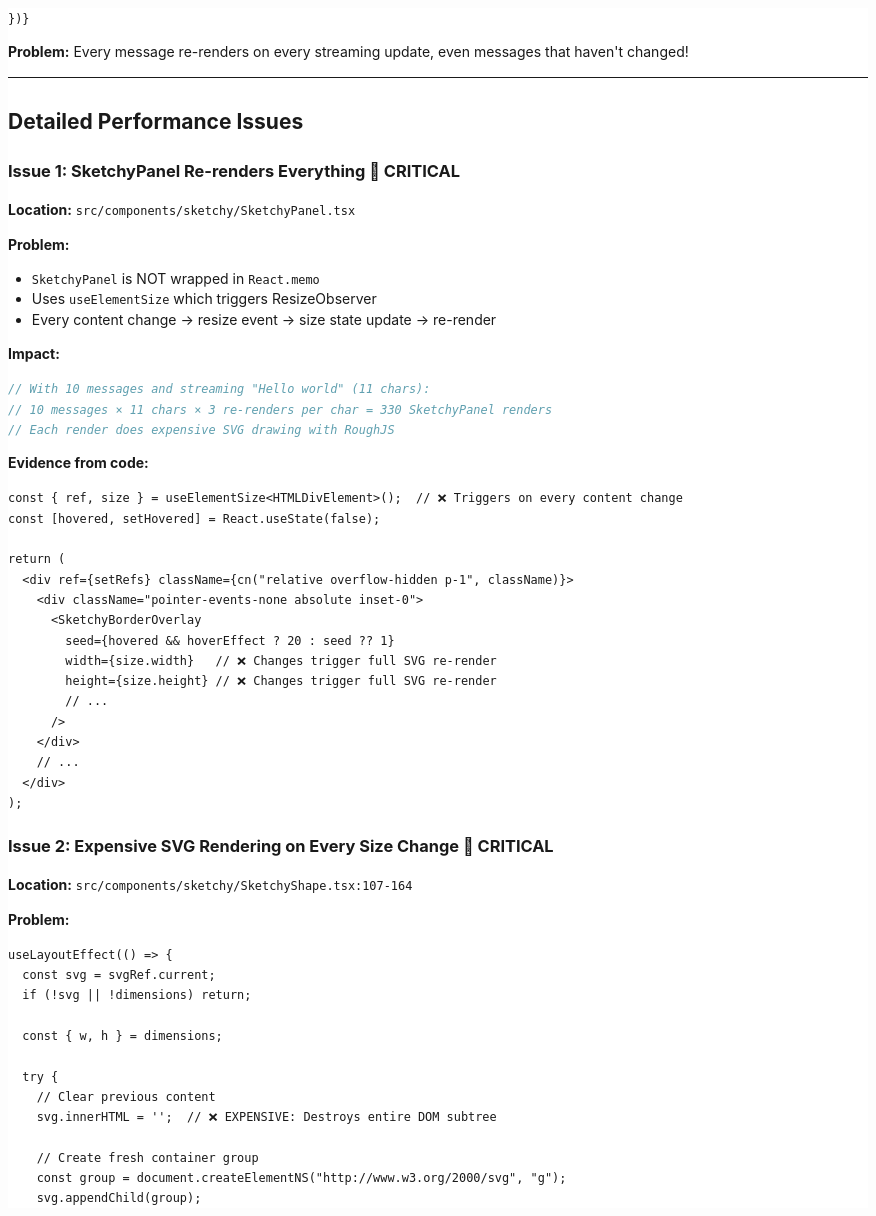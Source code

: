 ```typescript
})}
```

**Problem:** Every message re-renders on every streaming update, even messages that haven't changed!

---

## Detailed Performance Issues

### Issue 1: SketchyPanel Re-renders Everything 🔴 CRITICAL

**Location:** `src/components/sketchy/SketchyPanel.tsx`

**Problem:**
- `SketchyPanel` is NOT wrapped in `React.memo`
- Uses `useElementSize` which triggers ResizeObserver
- Every content change → resize event → size state update → re-render

**Impact:**
```javascript
// With 10 messages and streaming "Hello world" (11 chars):
// 10 messages × 11 chars × 3 re-renders per char = 330 SketchyPanel renders
// Each render does expensive SVG drawing with RoughJS
```

**Evidence from code:**
```typescript:53:67:src/components/sketchy/SketchyPanel.tsx
const { ref, size } = useElementSize<HTMLDivElement>();  // ❌ Triggers on every content change
const [hovered, setHovered] = React.useState(false);

return (
  <div ref={setRefs} className={cn("relative overflow-hidden p-1", className)}>
    <div className="pointer-events-none absolute inset-0">
      <SketchyBorderOverlay
        seed={hovered && hoverEffect ? 20 : seed ?? 1}
        width={size.width}   // ❌ Changes trigger full SVG re-render
        height={size.height} // ❌ Changes trigger full SVG re-render
        // ...
      />
    </div>
    // ...
  </div>
);
```

### Issue 2: Expensive SVG Rendering on Every Size Change 🔴 CRITICAL

**Location:** `src/components/sketchy/SketchyShape.tsx:107-164`

**Problem:**
```typescript:107:164:src/components/sketchy/SketchyShape.tsx
useLayoutEffect(() => {
  const svg = svgRef.current;
  if (!svg || !dimensions) return;

  const { w, h } = dimensions;

  try {
    // Clear previous content
    svg.innerHTML = '';  // ❌ EXPENSIVE: Destroys entire DOM subtree

    // Create fresh container group
    const group = document.createElementNS("http://www.w3.org/2000/svg", "g");
    svg.appendChild(group);
```